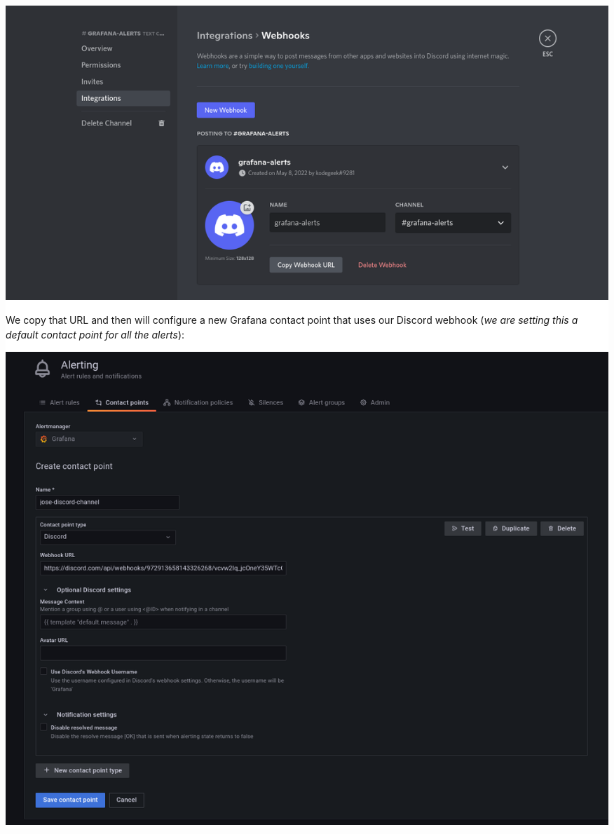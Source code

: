 ![](grafana-discord-webhook.png)

We copy that URL and then will configure a new Grafana contact point that uses our Discord webhook (_we are setting this a default contact point for all the alerts_):
 
![](grafana-contact-point-discord.png)
